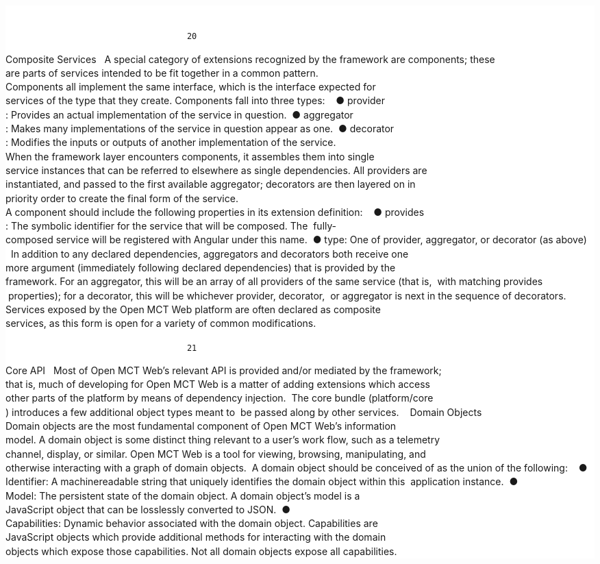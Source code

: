  

       
                                         20 
Composite Services 
 
  A special category of extensions recognized by the framework are ​components​; these 
are parts of services intended to be fit together in a common pattern. 
 
                                    
 
  Components all implement the same interface, which is the interface expected for 
services of the type that they create. Components fall into three types: 
 
 ● provider​: Provides an actual implementation of the service in question. 
 ● aggregator​: Makes many implementations of the service in question appear as one. 
 ● decorator​: Modifies the inputs or outputs of another implementation of the service. 
 
  When the framework layer encounters components, it assembles them into single 
service instances that can be referred to elsewhere as single dependencies. All providers are 
instantiated, and passed to the first available aggregator; decorators are then layered on in 
priority order to create the final form of the service. 
  A component should include the following properties in its extension definition: 
 
 ● provides​: The symbolic identifier for the service that will be composed. The 
  fully­composed service will be registered with Angular under this name. 
 ● type​: One of ​provider​, ​aggregator​, or ​decorator​ (as above) 
 
  In addition to any declared dependencies, aggregators and decorators both receive one 
more argument (immediately following declared dependencies) that is provided by the 
framework. For an aggregator, this will be an array of all providers of the same service (that is, 
with matching ​provides​ properties); for a decorator, this will be whichever provider, decorator, 
or aggregator is next in the sequence of decorators. 
  Services exposed by the Open MCT Web platform are often declared as composite 
services, as this form is open for a variety of common modifications. 
       
                                         21 
Core API 
 
  Most of Open MCT Web’s relevant API is provided and/or mediated by the framework; 
that is, much of developing for Open MCT Web is a matter of adding extensions which access 
other parts of the platform by means of dependency injection. 
  The core bundle (​platform/core​) introduces a few additional object types meant to 
be passed along by other services. 
 
Domain Objects 
 
  Domain objects are the most fundamental component of Open MCT Web’s information 
model. A domain object is some distinct thing relevant to a user’s work flow, such as a telemetry 
channel, display, or similar. Open MCT Web is a tool for viewing, browsing, manipulating, and 
otherwise interacting with a graph of domain objects. 
  A domain object should be conceived of as the union of the following: 
   
 ● Identifier: A machine­readable string that uniquely identifies the domain object within this 
  application instance. 
 ● Model: The persistent state of the domain object. A domain object’s model is a 
  JavaScript object that can be losslessly converted to JSON. 
 ● Capabilities: Dynamic behavior associated with the domain object. Capabilities are 
  JavaScript objects which provide additional methods for interacting with the domain 
  objects which expose those capabilities. Not all domain objects expose all capabilities. 
 